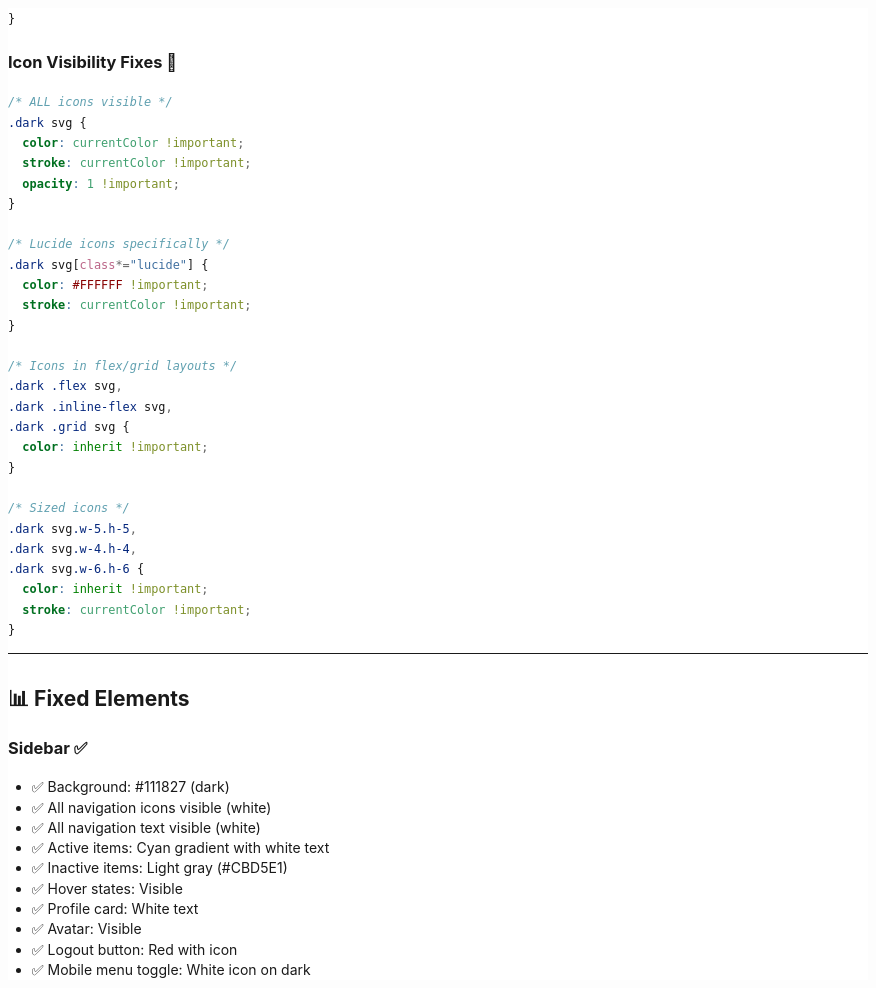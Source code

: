 ```css
}
```

### **Icon Visibility Fixes** 🎯

```css
/* ALL icons visible */
.dark svg {
  color: currentColor !important;
  stroke: currentColor !important;
  opacity: 1 !important;
}

/* Lucide icons specifically */
.dark svg[class*="lucide"] {
  color: #FFFFFF !important;
  stroke: currentColor !important;
}

/* Icons in flex/grid layouts */
.dark .flex svg,
.dark .inline-flex svg,
.dark .grid svg {
  color: inherit !important;
}

/* Sized icons */
.dark svg.w-5.h-5,
.dark svg.w-4.h-4,
.dark svg.w-6.h-6 {
  color: inherit !important;
  stroke: currentColor !important;
}
```

---

## 📊 Fixed Elements

### **Sidebar** ✅
- ✅ Background: #111827 (dark)
- ✅ All navigation icons visible (white)
- ✅ All navigation text visible (white)
- ✅ Active items: Cyan gradient with white text
- ✅ Inactive items: Light gray (#CBD5E1)
- ✅ Hover states: Visible
- ✅ Profile card: White text
- ✅ Avatar: Visible
- ✅ Logout button: Red with icon
- ✅ Mobile menu toggle: White icon on dark
